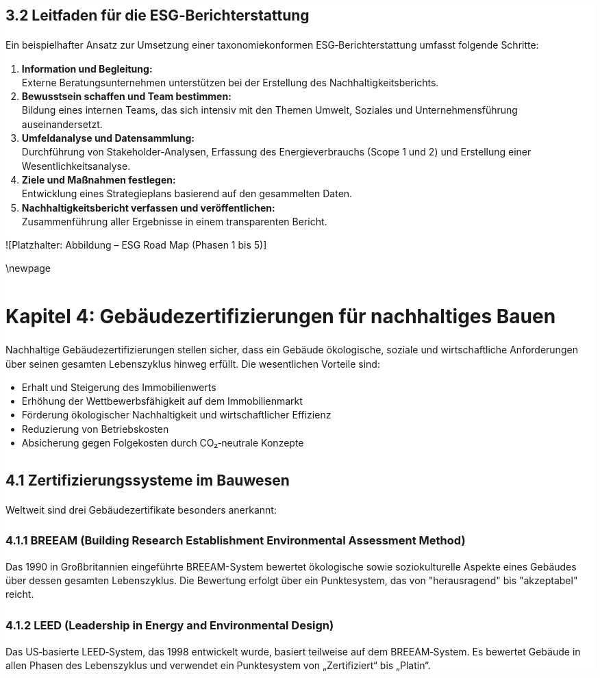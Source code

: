 ## 3.2 Leitfaden für die ESG‑Berichterstattung

Ein beispielhafter Ansatz zur Umsetzung einer taxonomiekonformen ESG‑Berichterstattung umfasst folgende Schritte:

1. **Information und Begleitung:**  
   Externe Beratungsunternehmen unterstützen bei der Erstellung des Nachhaltigkeitsberichts.
2. **Bewusstsein schaffen und Team bestimmen:**  
   Bildung eines internen Teams, das sich intensiv mit den Themen Umwelt, Soziales und Unternehmensführung auseinandersetzt.
3. **Umfeldanalyse und Datensammlung:**  
   Durchführung von Stakeholder‑Analysen, Erfassung des Energieverbrauchs (Scope 1 und 2) und Erstellung einer Wesentlichkeitsanalyse.
4. **Ziele und Maßnahmen festlegen:**  
   Entwicklung eines Strategieplans basierend auf den gesammelten Daten.
5. **Nachhaltigkeitsbericht verfassen und veröffentlichen:**  
   Zusammenführung aller Ergebnisse in einem transparenten Bericht.

![Platzhalter: Abbildung – ESG Road Map (Phasen 1 bis 5)]

\newpage

# Kapitel 4: Gebäudezertifizierungen für nachhaltiges Bauen

Nachhaltige Gebäudezertifizierungen stellen sicher, dass ein Gebäude ökologische, soziale und wirtschaftliche Anforderungen über seinen gesamten Lebenszyklus hinweg erfüllt. Die wesentlichen Vorteile sind:

- Erhalt und Steigerung des Immobilienwerts
- Erhöhung der Wettbewerbsfähigkeit auf dem Immobilienmarkt
- Förderung ökologischer Nachhaltigkeit und wirtschaftlicher Effizienz
- Reduzierung von Betriebskosten
- Absicherung gegen Folgekosten durch CO₂‑neutrale Konzepte

## 4.1 Zertifizierungssysteme im Bauwesen

Weltweit sind drei Gebäudezertifikate besonders anerkannt:

### 4.1.1 BREEAM (Building Research Establishment Environmental Assessment Method)

Das 1990 in Großbritannien eingeführte BREEAM-System bewertet ökologische sowie soziokulturelle Aspekte eines Gebäudes über dessen gesamten Lebenszyklus. Die Bewertung erfolgt über ein Punktesystem, das von "herausragend" bis "akzeptabel" reicht.

### 4.1.2 LEED (Leadership in Energy and Environmental Design)

Das US‑basierte LEED‑System, das 1998 entwickelt wurde, basiert teilweise auf dem BREEAM‑System. Es bewertet Gebäude in allen Phasen des Lebenszyklus und verwendet ein Punktesystem von „Zertifiziert“ bis „Platin“.

